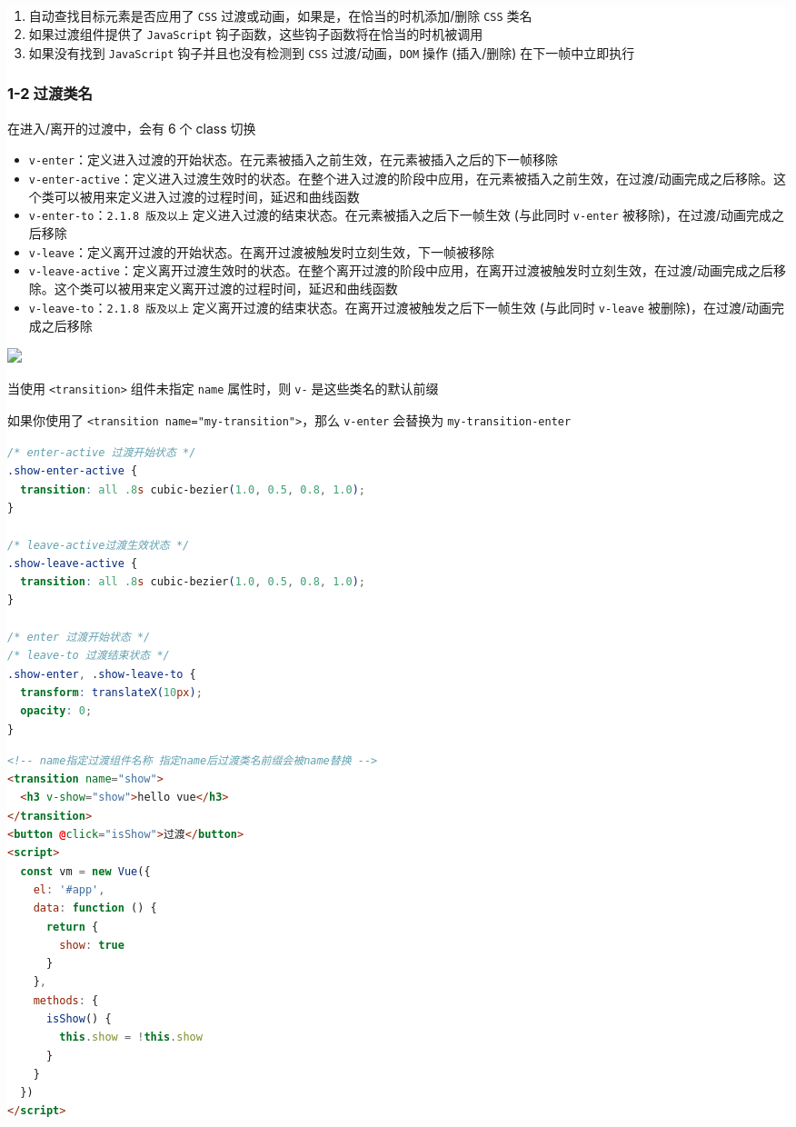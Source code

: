 1. 自动查找目标元素是否应用了 `CSS` 过渡或动画，如果是，在恰当的时机添加/删除 `CSS` 类名
2. 如果过渡组件提供了 `JavaScript` 钩子函数，这些钩子函数将在恰当的时机被调用
3. 如果没有找到 `JavaScript` 钩子并且也没有检测到 `CSS` 过渡/动画，`DOM` 操作 (插入/删除) 在下一帧中立即执行



### 1-2 过渡类名

在进入/离开的过渡中，会有 6 个 class 切换

* `v-enter`：定义进入过渡的开始状态。在元素被插入之前生效，在元素被插入之后的下一帧移除
* `v-enter-active`：定义进入过渡生效时的状态。在整个进入过渡的阶段中应用，在元素被插入之前生效，在过渡/动画完成之后移除。这个类可以被用来定义进入过渡的过程时间，延迟和曲线函数
* `v-enter-to`：`2.1.8 版及以上` 定义进入过渡的结束状态。在元素被插入之后下一帧生效 (与此同时 `v-enter` 被移除)，在过渡/动画完成之后移除
* `v-leave`：定义离开过渡的开始状态。在离开过渡被触发时立刻生效，下一帧被移除
* `v-leave-active`：定义离开过渡生效时的状态。在整个离开过渡的阶段中应用，在离开过渡被触发时立刻生效，在过渡/动画完成之后移除。这个类可以被用来定义离开过渡的过程时间，延迟和曲线函数
* `v-leave-to`：`2.1.8 版及以上` 定义离开过渡的结束状态。在离开过渡被触发之后下一帧生效 (与此同时 `v-leave` 被删除)，在过渡/动画完成之后移除

![](https://cn.vuejs.org/images/transition.png)



当使用 `<transition>` 组件未指定 `name` 属性时，则 `v-` 是这些类名的默认前缀

如果你使用了 `<transition name="my-transition">`，那么 `v-enter` 会替换为 `my-transition-enter`

```css
/* enter-active 过渡开始状态 */
.show-enter-active {
  transition: all .8s cubic-bezier(1.0, 0.5, 0.8, 1.0);
}
    
/* leave-active过渡生效状态 */
.show-leave-active {
  transition: all .8s cubic-bezier(1.0, 0.5, 0.8, 1.0);
}
    
/* enter 过渡开始状态 */
/* leave-to 过渡结束状态 */
.show-enter, .show-leave-to {
  transform: translateX(10px);
  opacity: 0;
}
```

```html
<!-- name指定过渡组件名称 指定name后过渡类名前缀会被name替换 -->
<transition name="show">
  <h3 v-show="show">hello vue</h3>
</transition>
<button @click="isShow">过渡</button>
<script>
  const vm = new Vue({
    el: '#app',
    data: function () {
      return {
        show: true
      }
    },
    methods: {
      isShow() {
        this.show = !this.show
      }
    }
  })
</script>
```
